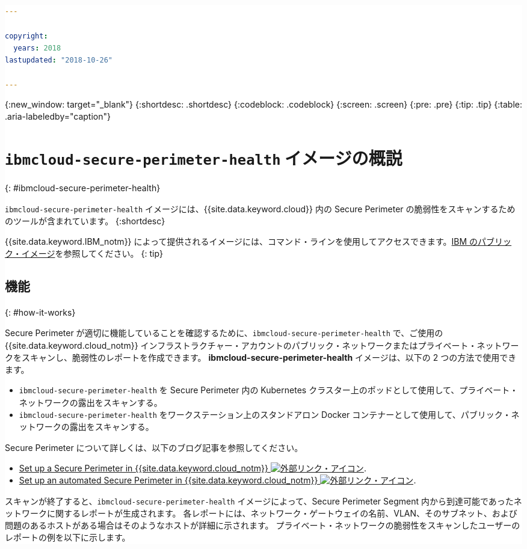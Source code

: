 ```yaml
---

copyright:
  years: 2018
lastupdated: "2018-10-26"

---
```


{:new_window: target="_blank"}
{:shortdesc: .shortdesc}
{:codeblock: .codeblock}
{:screen: .screen}
{:pre: .pre}
{:tip: .tip}
{:table: .aria-labeledby="caption"}

# `ibmcloud-secure-perimeter-health` イメージの概説
{: #ibmcloud-secure-perimeter-health}

`ibmcloud-secure-perimeter-health` イメージには、{{site.data.keyword.cloud}} 内の Secure Perimeter の脆弱性をスキャンするためのツールが含まれています。
{:shortdesc}

{{site.data.keyword.IBM_notm}} によって提供されるイメージには、コマンド・ラインを使用してアクセスできます。[IBM のパブリック・イメージ](/docs/services/Registry/registry_public_images.html#public_images)を参照してください。
{: tip}

## 機能
{: #how-it-works}

Secure Perimeter が適切に機能していることを確認するために、`ibmcloud-secure-perimeter-health` で、ご使用の {{site.data.keyword.cloud_notm}} インフラストラクチャー・アカウントのパブリック・ネットワークまたはプライベート・ネットワークをスキャンし、脆弱性のレポートを作成できます。 **ibmcloud-secure-perimeter-health** イメージは、以下の 2 つの方法で使用できます。

-   `ibmcloud-secure-perimeter-health` を Secure Perimeter 内の Kubernetes クラスター上のポッドとして使用して、プライベート・ネットワークの露出をスキャンする。
-   `ibmcloud-secure-perimeter-health` をワークステーション上のスタンドアロン Docker コンテナーとして使用して、パブリック・ネットワークの露出をスキャンする。

Secure Perimeter について詳しくは、以下のブログ記事を参照してください。
  * [Set up a Secure Perimeter in {{site.data.keyword.cloud_notm}} ![外部リンク・アイコン](../../../icons/launch-glyph.svg "外部リンク・アイコン")](https://developer.ibm.com/dwblog/2018/ibm-cloud-vyatta-set-up-secure-perimeter/).
  * [Set up an automated Secure Perimeter in {{site.data.keyword.cloud_notm}} ![外部リンク・アイコン](../../../icons/launch-glyph.svg "外部リンク・アイコン")](https://developer.ibm.com/dwblog/2018/set-automated-secure-perimeter-ibm-cloud/).

スキャンが終了すると、`ibmcloud-secure-perimeter-health` イメージによって、Secure Perimeter Segment 内から到達可能であったネットワークに関するレポートが生成されます。 各レポートには、ネットワーク・ゲートウェイの名前、VLAN、そのサブネット、および問題のあるホストがある場合はそのようなホストが詳細に示されます。 プライベート・ネットワークの脆弱性をスキャンしたユーザーのレポートの例を以下に示します。
